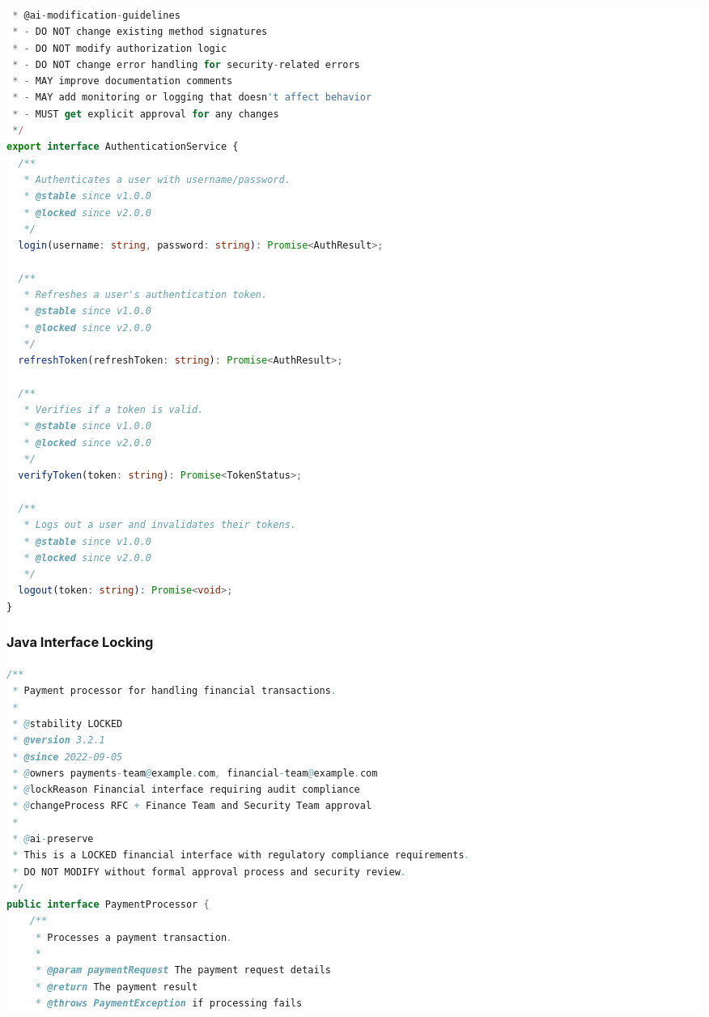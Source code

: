 ```typescript
 * @ai-modification-guidelines
 * - DO NOT change existing method signatures
 * - DO NOT modify authorization logic
 * - DO NOT change error handling for security-related errors
 * - MAY improve documentation comments
 * - MAY add monitoring or logging that doesn't affect behavior
 * - MUST get explicit approval for any changes
 */
export interface AuthenticationService {
  /**
   * Authenticates a user with username/password.
   * @stable since v1.0.0
   * @locked since v2.0.0
   */
  login(username: string, password: string): Promise<AuthResult>;

  /**
   * Refreshes a user's authentication token.
   * @stable since v1.0.0
   * @locked since v2.0.0
   */
  refreshToken(refreshToken: string): Promise<AuthResult>;

  /**
   * Verifies if a token is valid.
   * @stable since v1.0.0
   * @locked since v2.0.0
   */
  verifyToken(token: string): Promise<TokenStatus>;

  /**
   * Logs out a user and invalidates their tokens.
   * @stable since v1.0.0
   * @locked since v2.0.0
   */
  logout(token: string): Promise<void>;
}
```

### Java Interface Locking

```java
/**
 * Payment processor for handling financial transactions.
 *
 * @stability LOCKED
 * @version 3.2.1
 * @since 2022-09-05
 * @owners payments-team@example.com, financial-team@example.com
 * @lockReason Financial interface requiring audit compliance
 * @changeProcess RFC + Finance Team and Security Team approval
 *
 * @ai-preserve
 * This is a LOCKED financial interface with regulatory compliance requirements.
 * DO NOT MODIFY without formal approval process and security review.
 */
public interface PaymentProcessor {
    /**
     * Processes a payment transaction.
     *
     * @param paymentRequest The payment request details
     * @return The payment result
     * @throws PaymentException if processing fails
```